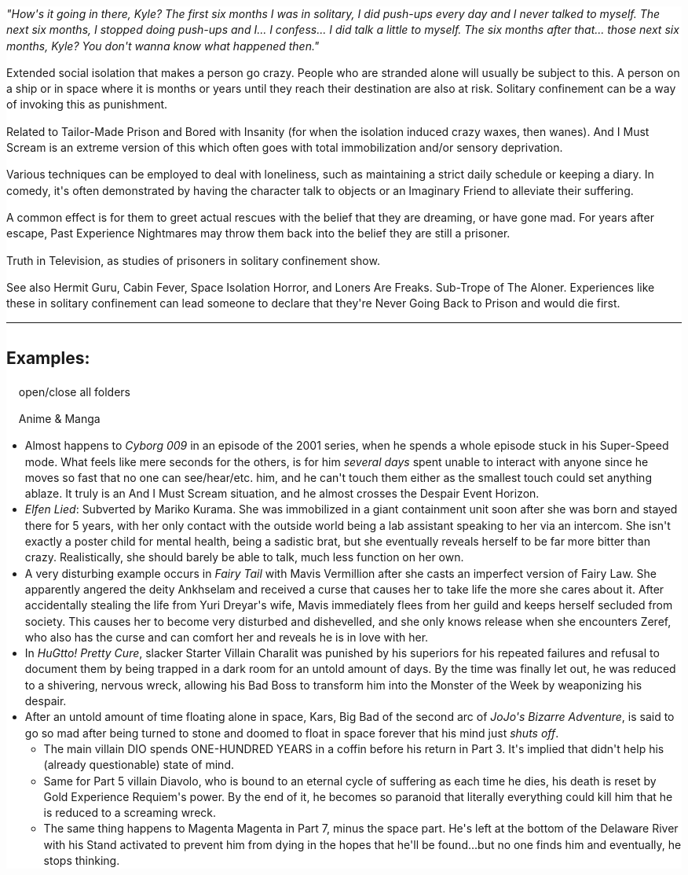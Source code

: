 _"How's it going in there, Kyle? The first six months I was in solitary, I did push-ups every day and I never talked to myself. The next six months, I stopped doing push-ups and I... I confess... I did talk a little to myself. The six months after that... those next six months, Kyle? You don't wanna know what happened then."_

Extended social isolation that makes a person go crazy. People who are stranded alone will usually be subject to this. A person on a ship or in space where it is months or years until they reach their destination are also at risk. Solitary confinement can be a way of invoking this as punishment.

Related to Tailor-Made Prison and Bored with Insanity (for when the isolation induced crazy waxes, then wanes). And I Must Scream is an extreme version of this which often goes with total immobilization and/or sensory deprivation.

Various techniques can be employed to deal with loneliness, such as maintaining a strict daily schedule or keeping a diary. In comedy, it's often demonstrated by having the character talk to objects or an Imaginary Friend to alleviate their suffering.

A common effect is for them to greet actual rescues with the belief that they are dreaming, or have gone mad. For years after escape, Past Experience Nightmares may throw them back into the belief they are still a prisoner.

Truth in Television, as studies of prisoners in solitary confinement show.

See also Hermit Guru, Cabin Fever, Space Isolation Horror, and Loners Are Freaks. Sub-Trope of The Aloner. Experiences like these in solitary confinement can lead someone to declare that they're Never Going Back to Prison and would die first.

___

## Examples:

    open/close all folders 

    Anime & Manga 

-   Almost happens to _Cyborg 009_ in an episode of the 2001 series, when he spends a whole episode stuck in his Super-Speed mode. What feels like mere seconds for the others, is for him _several days_ spent unable to interact with anyone since he moves so fast that no one can see/hear/etc. him, and he can't touch them either as the smallest touch could set anything ablaze. It truly is an And I Must Scream situation, and he almost crosses the Despair Event Horizon.
-   _Elfen Lied_: Subverted by Mariko Kurama. She was immobilized in a giant containment unit soon after she was born and stayed there for 5 years, with her only contact with the outside world being a lab assistant speaking to her via an intercom. She isn't exactly a poster child for mental health, being a sadistic brat, but she eventually reveals herself to be far more bitter than crazy. Realistically, she should barely be able to talk, much less function on her own.
-   A very disturbing example occurs in _Fairy Tail_ with Mavis Vermillion after she casts an imperfect version of Fairy Law. She apparently angered the deity Ankhselam and received a curse that causes her to take life the more she cares about it. After accidentally stealing the life from Yuri Dreyar's wife, Mavis immediately flees from her guild and keeps herself secluded from society. This causes her to become very disturbed and dishevelled, and she only knows release when she encounters Zeref, who also has the curse and can comfort her and reveals he is in love with her.
-   In _HuGtto! Pretty Cure_, slacker Starter Villain Charalit was punished by his superiors for his repeated failures and refusal to document them by being trapped in a dark room for an untold amount of days. By the time was finally let out, he was reduced to a shivering, nervous wreck, allowing his Bad Boss to transform him into the Monster of the Week by weaponizing his despair.
-   After an untold amount of time floating alone in space, Kars, Big Bad of the second arc of _JoJo's Bizarre Adventure_, is said to go so mad after being turned to stone and doomed to float in space forever that his mind just _shuts off_.
    -   The main villain DIO spends ONE-HUNDRED YEARS in a coffin before his return in Part 3. It's implied that didn't help his (already questionable) state of mind.
    -   Same for Part 5 villain Diavolo, who is bound to an eternal cycle of suffering as each time he dies, his death is reset by Gold Experience Requiem's power. By the end of it, he becomes so paranoid that literally everything could kill him that he is reduced to a screaming wreck.
    -   The same thing happens to Magenta Magenta in Part 7, minus the space part. He's left at the bottom of the Delaware River with his Stand activated to prevent him from dying in the hopes that he'll be found...but no one finds him and eventually, he stops thinking.